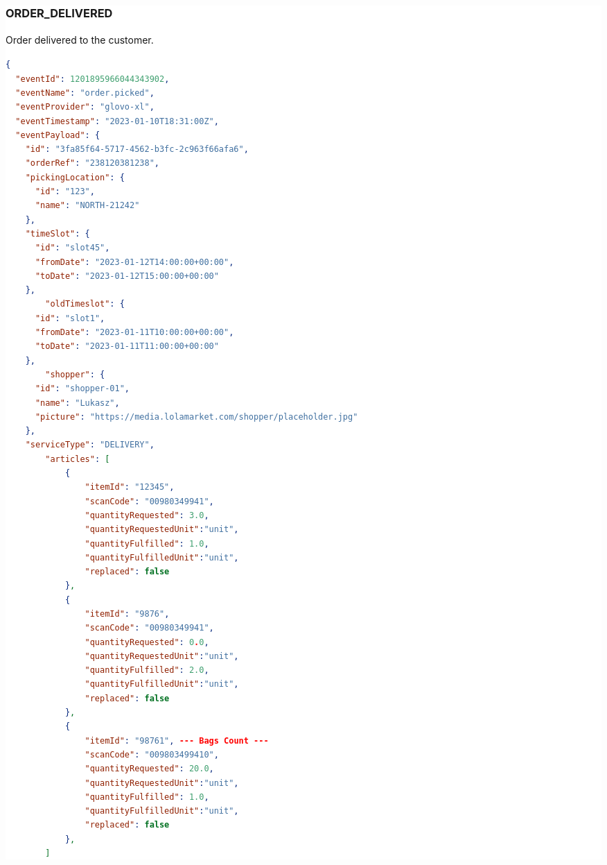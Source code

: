 ```json
```

### ORDER_DELIVERED

Order delivered to the customer.

```json
{
  "eventId": 1201895966044343902,
  "eventName": "order.picked",
  "eventProvider": "glovo-xl",
  "eventTimestamp": "2023-01-10T18:31:00Z",
  "eventPayload": {
    "id": "3fa85f64-5717-4562-b3fc-2c963f66afa6",
    "orderRef": "238120381238",
    "pickingLocation": {
      "id": "123",
      "name": "NORTH-21242"
    },
    "timeSlot": {
      "id": "slot45",
      "fromDate": "2023-01-12T14:00:00+00:00",
      "toDate": "2023-01-12T15:00:00+00:00"
    },
		"oldTimeslot": {
      "id": "slot1",
      "fromDate": "2023-01-11T10:00:00+00:00",
      "toDate": "2023-01-11T11:00:00+00:00"
    },
		"shopper": {
      "id": "shopper-01",
      "name": "Lukasz",
      "picture": "https://media.lolamarket.com/shopper/placeholder.jpg"
    },
    "serviceType": "DELIVERY",
		"articles": [
			{
				"itemId": "12345",
				"scanCode": "00980349941",
				"quantityRequested": 3.0,
				"quantityRequestedUnit":"unit",
				"quantityFulfilled": 1.0,
				"quantityFulfilledUnit":"unit",
				"replaced": false
			},
			{
				"itemId": "9876",
				"scanCode": "00980349941",
				"quantityRequested": 0.0,
				"quantityRequestedUnit":"unit",
				"quantityFulfilled": 2.0,
				"quantityFulfilledUnit":"unit",
				"replaced": false
			},
			{
				"itemId": "98761", --- Bags Count ---
				"scanCode": "009803499410",
				"quantityRequested": 20.0,
				"quantityRequestedUnit":"unit",
				"quantityFulfilled": 1.0,
				"quantityFulfilledUnit":"unit",
				"replaced": false
			},
		]
```